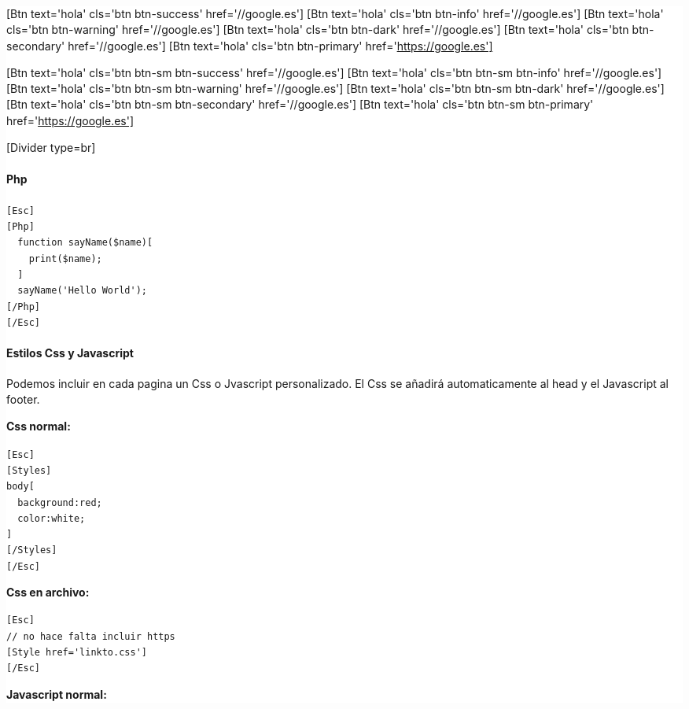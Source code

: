 
[Btn  text='hola' cls='btn btn-success' href='//google.es']
[Btn  text='hola' cls='btn btn-info' href='//google.es']
[Btn  text='hola' cls='btn btn-warning' href='//google.es']
[Btn  text='hola' cls='btn btn-dark' href='//google.es']
[Btn  text='hola' cls='btn btn-secondary' href='//google.es']
[Btn  text='hola' cls='btn btn-primary' href='https://google.es']

[Btn  text='hola' cls='btn btn-sm btn-success' href='//google.es']
[Btn  text='hola' cls='btn btn-sm btn-info' href='//google.es']
[Btn  text='hola' cls='btn btn-sm btn-warning' href='//google.es']
[Btn  text='hola' cls='btn btn-sm btn-dark' href='//google.es']
[Btn  text='hola' cls='btn btn-sm btn-secondary' href='//google.es']
[Btn  text='hola' cls='btn btn-sm btn-primary' href='https://google.es']

[Divider type=br]


#### Php


    [Esc]
    [Php]
      function sayName($name)[
        print($name);
      ]
      sayName('Hello World');
    [/Php]
    [/Esc]



#### Estilos Css y Javascript

Podemos incluir en cada pagina un Css o Jvascript personalizado.
El Css se añadirá automaticamente al head y el Javascript al footer.


**Css normal:**

    [Esc]
    [Styles]
    body[
      background:red;
      color:white;
    ]
    [/Styles]
    [/Esc]

**Css en archivo:**

    [Esc]
    // no hace falta incluir https
    [Style href='linkto.css']
    [/Esc]

**Javascript normal:**
